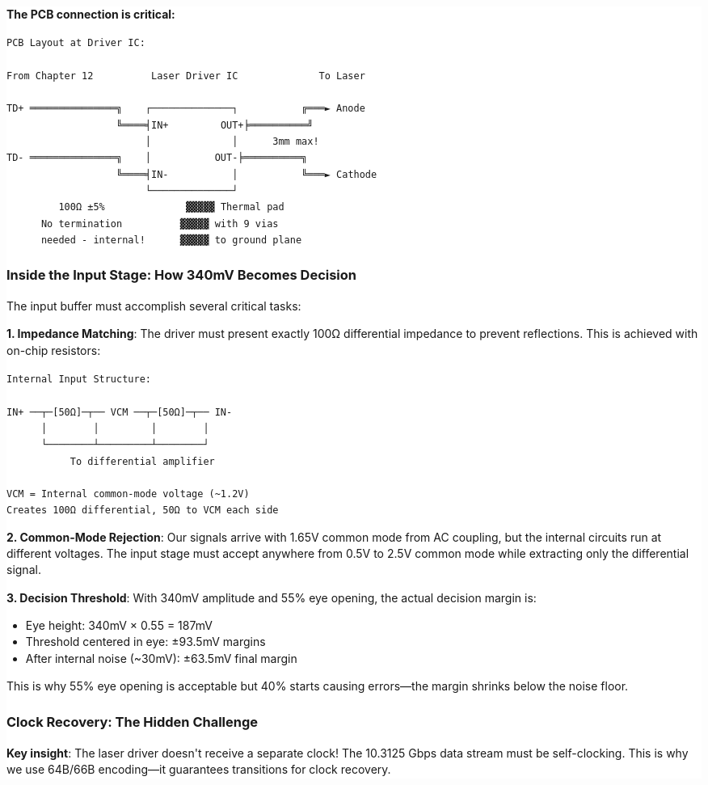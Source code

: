 **The PCB connection is critical:**

```
PCB Layout at Driver IC:

From Chapter 12          Laser Driver IC              To Laser
                                                     
TD+ ═══════════════╗    ┌──────────────┐           ╔═══► Anode
                   ╚════╡IN+         OUT+╞══════════╝
                        │              │      3mm max!
TD- ═══════════════╗    │           OUT-╞══════════╗
                   ╚════╡IN-           │           ╚═══► Cathode
                        └──────────────┘
         100Ω ±5%              ▓▓▓▓▓ Thermal pad
      No termination          ▓▓▓▓▓ with 9 vias
      needed - internal!      ▓▓▓▓▓ to ground plane
```

### Inside the Input Stage: How 340mV Becomes Decision

The input buffer must accomplish several critical tasks:

**1. Impedance Matching**: The driver must present exactly 100Ω differential impedance to prevent reflections. This is achieved with on-chip resistors:

```
Internal Input Structure:

IN+ ──┬─[50Ω]─┬── VCM ──┬─[50Ω]─┬── IN-
      │        │         │        │
      └────────┴─────────┴────────┘
           To differential amplifier

VCM = Internal common-mode voltage (~1.2V)
Creates 100Ω differential, 50Ω to VCM each side
```

**2. Common-Mode Rejection**: Our signals arrive with 1.65V common mode from AC coupling, but the internal circuits run at different voltages. The input stage must accept anywhere from 0.5V to 2.5V common mode while extracting only the differential signal.

**3. Decision Threshold**: With 340mV amplitude and 55% eye opening, the actual decision margin is:
- Eye height: 340mV × 0.55 = 187mV
- Threshold centered in eye: ±93.5mV margins
- After internal noise (~30mV): ±63.5mV final margin

This is why 55% eye opening is acceptable but 40% starts causing errors—the margin shrinks below the noise floor.

### Clock Recovery: The Hidden Challenge

**Key insight**: The laser driver doesn't receive a separate clock! The 10.3125 Gbps data stream must be self-clocking. This is why we use 64B/66B encoding—it guarantees transitions for clock recovery.

